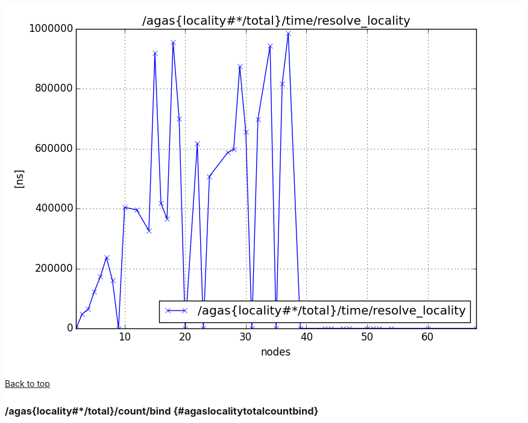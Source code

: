 [![/agas{locality#*/total}/time/resolve_locality](/assets/1d_stencil_8-472bcca415/agas_locality___total__time_resolve_locality.png)](/assets/1d_stencil_8-472bcca415/agas_locality___total__time_resolve_locality.png "agas_locality___total__time_resolve_locality.png")

[Back to top](#figures)

### /agas{locality#*/total}/count/bind {#agaslocalitytotalcountbind}